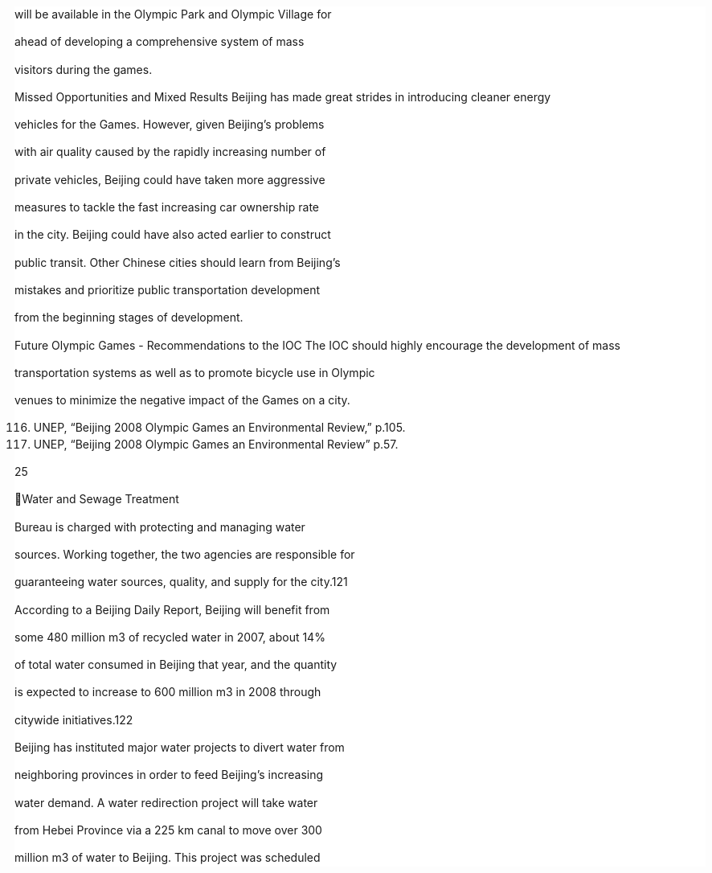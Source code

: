 will be available in the Olympic Park and Olympic Village for

ahead  of  developing  a  comprehensive  system  of  mass

visitors during the games.

Missed Opportunities and Mixed Results
Beijing has made great strides in introducing cleaner energy

vehicles  for  the  Games.  However,  given  Beijing’s  problems

with  air  quality  caused  by  the  rapidly  increasing  number  of

private  vehicles,  Beijing  could  have  taken  more  aggressive

measures  to  tackle  the  fast  increasing  car  ownership  rate

in the city. Beijing could have also acted earlier to construct

public transit. Other Chinese cities should learn from Beijing’s

mistakes  and  prioritize  public  transportation  development

from the beginning stages of development.

Future Olympic Games - Recommendations
to the IOC
The IOC should highly encourage the development of mass

transportation systems as well as to promote bicycle use in Olympic

venues to minimize the negative impact of the Games on a city.

116.  UNEP, “Beijing 2008 Olympic Games an Environmental Review,” p.105.
117.  UNEP, “Beijing 2008 Olympic Games an Environmental Review” p.57.

25

Water and Sewage Treatment

Bureau  is  charged  with  protecting  and  managing  water

sources. Working together, the two agencies are responsible for

guaranteeing water sources, quality, and supply for the city.121

According to a Beijing Daily	Report,	Beijing	will	benefit	from

some 480 million m3 of recycled water in 2007, about 14%

of total water consumed in Beijing that year, and the quantity

is  expected  to  increase  to  600  million  m3  in  2008  through

citywide initiatives.122

Beijing has instituted major water projects to divert water from

neighboring  provinces  in  order  to  feed  Beijing’s  increasing

water  demand.  A  water  redirection  project  will  take  water

from  Hebei  Province  via  a  225  km  canal  to  move  over  300

million  m3  of  water  to  Beijing.  This  project  was  scheduled
